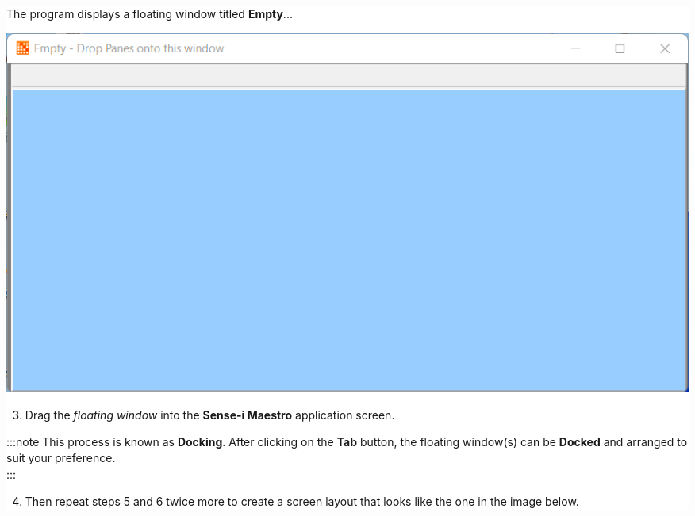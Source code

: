 The program displays a floating window titled **Empty**...

![](../static/img/docs/SAF-774/image105.png)  

3. Drag the _floating window_ into the **Sense-i Maestro** application screen.  

:::note 
This process is known as **Docking**.  After clicking on the **Tab** button, the floating window(s) can be **Docked** and arranged to suit your preference.  
:::

4.  Then repeat steps 5 and 6 twice more to create a screen layout that looks like the one in the image below.  
